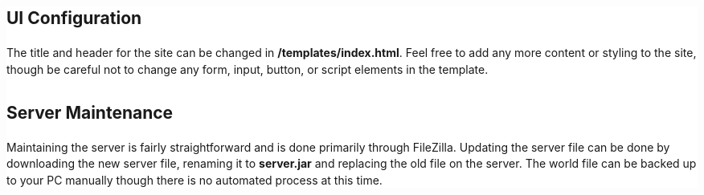 ## UI Configuration
The title and header for the site can be changed in **/templates/index.html**. Feel free to add any more content or styling to the site, though be careful not to change any form, input, button, or script elements in the template.

## Server Maintenance
Maintaining the server is fairly straightforward and is done primarily through FileZilla. Updating the server file can be done by downloading the new server file, renaming it to **server.jar** and replacing the old file on the server. The world file can be backed up to your PC manually though there is no automated process at this time.